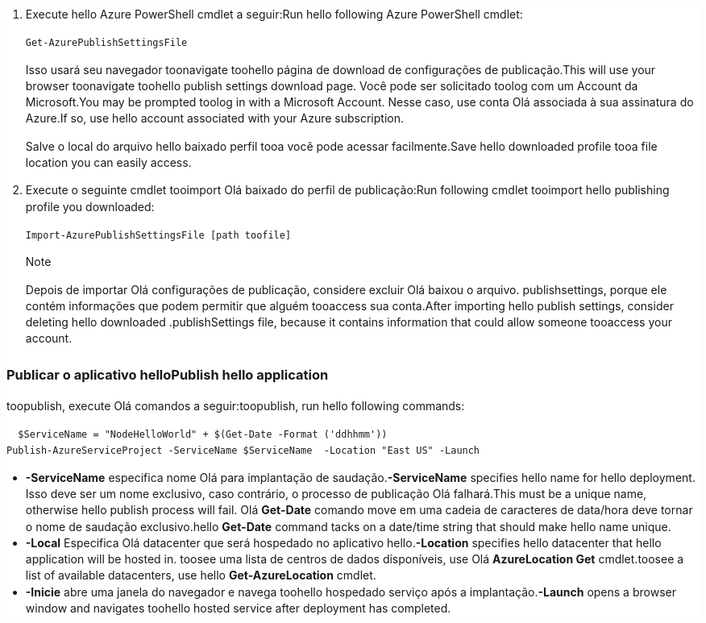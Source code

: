 1. <span data-ttu-id="c6d48-150">Execute hello Azure PowerShell cmdlet a seguir:</span><span class="sxs-lookup"><span data-stu-id="c6d48-150">Run hello following Azure PowerShell cmdlet:</span></span>

       Get-AzurePublishSettingsFile

   <span data-ttu-id="c6d48-151">Isso usará seu navegador toonavigate toohello página de download de configurações de publicação.</span><span class="sxs-lookup"><span data-stu-id="c6d48-151">This will use your browser toonavigate toohello publish settings download page.</span></span> <span data-ttu-id="c6d48-152">Você pode ser solicitado toolog com um Account da Microsoft.</span><span class="sxs-lookup"><span data-stu-id="c6d48-152">You may be prompted toolog in with a Microsoft Account.</span></span> <span data-ttu-id="c6d48-153">Nesse caso, use conta Olá associada à sua assinatura do Azure.</span><span class="sxs-lookup"><span data-stu-id="c6d48-153">If so, use hello account associated with your Azure subscription.</span></span>

   <span data-ttu-id="c6d48-154">Salve o local do arquivo hello baixado perfil tooa você pode acessar facilmente.</span><span class="sxs-lookup"><span data-stu-id="c6d48-154">Save hello downloaded profile tooa file location you can easily access.</span></span>
2. <span data-ttu-id="c6d48-155">Execute o seguinte cmdlet tooimport Olá baixado do perfil de publicação:</span><span class="sxs-lookup"><span data-stu-id="c6d48-155">Run following cmdlet tooimport hello publishing profile you downloaded:</span></span>

       Import-AzurePublishSettingsFile [path toofile]

    > [!NOTE]
    > <span data-ttu-id="c6d48-156">Depois de importar Olá configurações de publicação, considere excluir Olá baixou o arquivo. publishsettings, porque ele contém informações que podem permitir que alguém tooaccess sua conta.</span><span class="sxs-lookup"><span data-stu-id="c6d48-156">After importing hello publish settings, consider deleting hello downloaded .publishSettings file, because it contains information that could allow someone tooaccess your account.</span></span>

### <a name="publish-hello-application"></a><span data-ttu-id="c6d48-157">Publicar o aplicativo hello</span><span class="sxs-lookup"><span data-stu-id="c6d48-157">Publish hello application</span></span>
<span data-ttu-id="c6d48-158">toopublish, execute Olá comandos a seguir:</span><span class="sxs-lookup"><span data-stu-id="c6d48-158">toopublish, run hello following commands:</span></span>

      $ServiceName = "NodeHelloWorld" + $(Get-Date -Format ('ddhhmm'))
    Publish-AzureServiceProject -ServiceName $ServiceName  -Location "East US" -Launch

* <span data-ttu-id="c6d48-159">**-ServiceName** especifica nome Olá para implantação de saudação.</span><span class="sxs-lookup"><span data-stu-id="c6d48-159">**-ServiceName** specifies hello name for hello deployment.</span></span> <span data-ttu-id="c6d48-160">Isso deve ser um nome exclusivo, caso contrário, o processo de publicação Olá falhará.</span><span class="sxs-lookup"><span data-stu-id="c6d48-160">This must be a unique name, otherwise hello publish process will fail.</span></span> <span data-ttu-id="c6d48-161">Olá **Get-Date** comando move em uma cadeia de caracteres de data/hora deve tornar o nome de saudação exclusivo.</span><span class="sxs-lookup"><span data-stu-id="c6d48-161">hello **Get-Date** command tacks on a date/time string that should make hello name unique.</span></span>
* <span data-ttu-id="c6d48-162">**-Local** Especifica Olá datacenter que será hospedado no aplicativo hello.</span><span class="sxs-lookup"><span data-stu-id="c6d48-162">**-Location** specifies hello datacenter that hello application will be hosted in.</span></span> <span data-ttu-id="c6d48-163">toosee uma lista de centros de dados disponíveis, use Olá **AzureLocation Get** cmdlet.</span><span class="sxs-lookup"><span data-stu-id="c6d48-163">toosee a list of available datacenters, use hello **Get-AzureLocation** cmdlet.</span></span>
* <span data-ttu-id="c6d48-164">**-Inicie** abre uma janela do navegador e navega toohello hospedado serviço após a implantação.</span><span class="sxs-lookup"><span data-stu-id="c6d48-164">**-Launch** opens a browser window and navigates toohello hosted service after deployment has completed.</span></span>


[comparação de sites do Azure, serviços de nuvem e máquinas virtuais]: ../app-service-web/choose-web-site-cloud-service-vm.md
[usar um aplicativo Web leve]: ../app-service-web/app-service-web-get-started-nodejs.md
[Powershell do Azure]: /powershell/azureps-cmdlets-docs
[SDK do Azure para .NET 2.7]: http://www.microsoft.com/en-us/download/details.aspx?id=48178
[Conectar o PowerShell]: /powershell/azureps-cmdlets-docs#step-3-connect
[nodejs.org]: http://nodejs.org/
[Visão geral da criação de um serviço hospedado para o Azure]: https://azure.microsoft.com/documentation/services/cloud-services/
[Node. js Developer Center]: https://azure.microsoft.com/develop/nodejs/
[hello result of hello New-AzureService helloworld command]: ./media/cloud-services-nodejs-develop-deploy-app/node9.png
[hello output of hello Add-AzureNodeWebRole command]: ./media/cloud-services-nodejs-develop-deploy-app/node11.png
[A web browser displaying hello Hello World web page]: ./media/cloud-services-nodejs-develop-deploy-app/node14.png
[hello output of hello Publish-AzureService command]: ./media/cloud-services-nodejs-develop-deploy-app/node19.png
[A browser window displaying hello hello world page; hello URL indicates hello page is hosted on Azure.]: ./media/cloud-services-nodejs-develop-deploy-app/node21.png
[hello status of hello Stop-AzureService command]: ./media/cloud-services-nodejs-develop-deploy-app/node48.png
[hello status of hello Remove-AzureService command]: ./media/cloud-services-nodejs-develop-deploy-app/node49.png